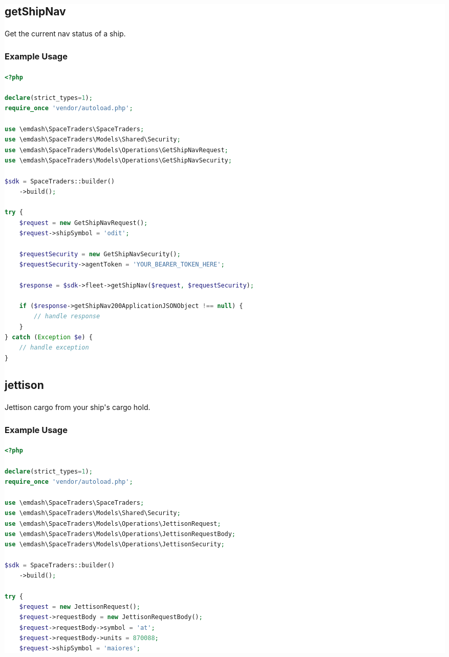## getShipNav

Get the current nav status of a ship.

### Example Usage

```php
<?php

declare(strict_types=1);
require_once 'vendor/autoload.php';

use \emdash\SpaceTraders\SpaceTraders;
use \emdash\SpaceTraders\Models\Shared\Security;
use \emdash\SpaceTraders\Models\Operations\GetShipNavRequest;
use \emdash\SpaceTraders\Models\Operations\GetShipNavSecurity;

$sdk = SpaceTraders::builder()
    ->build();

try {
    $request = new GetShipNavRequest();
    $request->shipSymbol = 'odit';

    $requestSecurity = new GetShipNavSecurity();
    $requestSecurity->agentToken = 'YOUR_BEARER_TOKEN_HERE';

    $response = $sdk->fleet->getShipNav($request, $requestSecurity);

    if ($response->getShipNav200ApplicationJSONObject !== null) {
        // handle response
    }
} catch (Exception $e) {
    // handle exception
}
```

## jettison

Jettison cargo from your ship's cargo hold.

### Example Usage

```php
<?php

declare(strict_types=1);
require_once 'vendor/autoload.php';

use \emdash\SpaceTraders\SpaceTraders;
use \emdash\SpaceTraders\Models\Shared\Security;
use \emdash\SpaceTraders\Models\Operations\JettisonRequest;
use \emdash\SpaceTraders\Models\Operations\JettisonRequestBody;
use \emdash\SpaceTraders\Models\Operations\JettisonSecurity;

$sdk = SpaceTraders::builder()
    ->build();

try {
    $request = new JettisonRequest();
    $request->requestBody = new JettisonRequestBody();
    $request->requestBody->symbol = 'at';
    $request->requestBody->units = 870088;
    $request->shipSymbol = 'maiores';
```